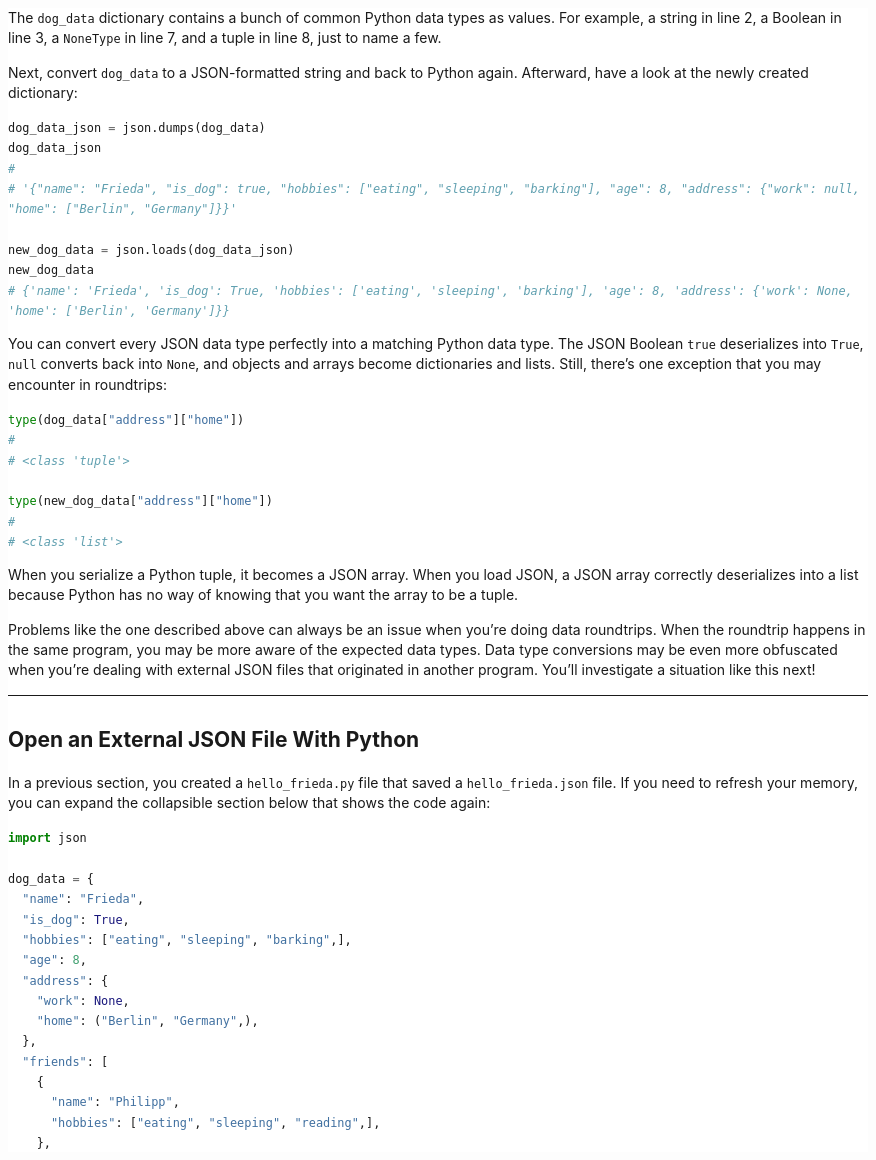 The `dog_data` dictionary contains a bunch of common Python data types as values. For example, a string in line 2, a Boolean in line 3, a `NoneType` in line 7, and a tuple in line 8, just to name a few.

Next, convert `dog_data` to a JSON-formatted string and back to Python again. Afterward, have a look at the newly created dictionary:

```py
dog_data_json = json.dumps(dog_data)
dog_data_json
# 
# '{"name": "Frieda", "is_dog": true, "hobbies": ["eating", "sleeping", "barking"], "age": 8, "address": {"work": null, "home": ["Berlin", "Germany"]}}'

new_dog_data = json.loads(dog_data_json)
new_dog_data
# {'name': 'Frieda', 'is_dog': True, 'hobbies': ['eating', 'sleeping', 'barking'], 'age': 8, 'address': {'work': None, 'home': ['Berlin', 'Germany']}}
```

You can convert every JSON data type perfectly into a matching Python data type. The JSON Boolean `true` deserializes into `True`, `null` converts back into `None`, and objects and arrays become dictionaries and lists. Still, there’s one exception that you may encounter in roundtrips:

```py
type(dog_data["address"]["home"])
# 
# <class 'tuple'>

type(new_dog_data["address"]["home"])
# 
# <class 'list'>
```

When you serialize a Python tuple, it becomes a JSON array. When you load JSON, a JSON array correctly deserializes into a list because Python has no way of knowing that you want the array to be a tuple.

Problems like the one described above can always be an issue when you’re doing data roundtrips. When the roundtrip happens in the same program, you may be more aware of the expected data types. Data type conversions may be even more obfuscated when you’re dealing with external JSON files that originated in another program. You’ll investigate a situation like this next!

---

## Open an External JSON File With Python

In a previous section, you created a <VPIcon icon="fa-brands fa-python"/>`hello_frieda.py` file that saved a <VPIcon icon="iconfont icon-json"/>`hello_frieda.json` file. If you need to refresh your memory, you can expand the collapsible section below that shows the code again:

```py title="hello_frieda.py"
import json

dog_data = {
  "name": "Frieda",
  "is_dog": True,
  "hobbies": ["eating", "sleeping", "barking",],
  "age": 8,
  "address": {
    "work": None,
    "home": ("Berlin", "Germany",),
  },
  "friends": [
    {
      "name": "Philipp",
      "hobbies": ["eating", "sleeping", "reading",],
    },
```